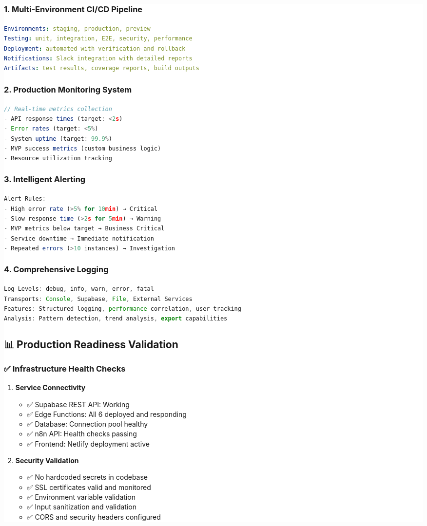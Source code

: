 ### 1. Multi-Environment CI/CD Pipeline

```yaml
Environments: staging, production, preview
Testing: unit, integration, E2E, security, performance  
Deployment: automated with verification and rollback
Notifications: Slack integration with detailed reports
Artifacts: test results, coverage reports, build outputs
```

### 2. Production Monitoring System

```typescript
// Real-time metrics collection
- API response times (target: <2s)
- Error rates (target: <5%)
- System uptime (target: 99.9%)
- MVP success metrics (custom business logic)
- Resource utilization tracking
```

### 3. Intelligent Alerting

```typescript
Alert Rules:
- High error rate (>5% for 10min) → Critical
- Slow response time (>2s for 5min) → Warning  
- MVP metrics below target → Business Critical
- Service downtime → Immediate notification
- Repeated errors (>10 instances) → Investigation
```

### 4. Comprehensive Logging

```typescript
Log Levels: debug, info, warn, error, fatal
Transports: Console, Supabase, File, External Services
Features: Structured logging, performance correlation, user tracking
Analysis: Pattern detection, trend analysis, export capabilities
```

## 📊 Production Readiness Validation

### ✅ Infrastructure Health Checks

1. **Service Connectivity**
   - ✅ Supabase REST API: Working
   - ✅ Edge Functions: All 6 deployed and responding
   - ✅ Database: Connection pool healthy
   - ✅ n8n API: Health checks passing
   - ✅ Frontend: Netlify deployment active

2. **Security Validation**
   - ✅ No hardcoded secrets in codebase
   - ✅ SSL certificates valid and monitored
   - ✅ Environment variable validation
   - ✅ Input sanitization and validation
   - ✅ CORS and security headers configured
